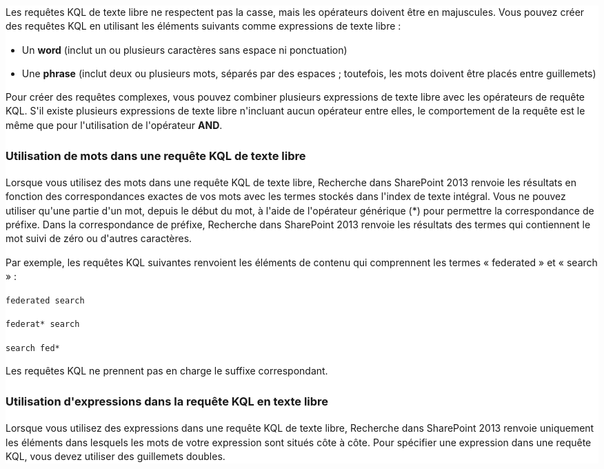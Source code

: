     
    
Les requêtes KQL de texte libre ne respectent pas la casse, mais les opérateurs doivent être en majuscules. Vous pouvez créer des requêtes KQL en utilisant les éléments suivants comme expressions de texte libre :
  
    
    

- Un **word** (inclut un ou plusieurs caractères sans espace ni ponctuation)
    
  
- Une **phrase** (inclut deux ou plusieurs mots, séparés par des espaces ; toutefois, les mots doivent être placés entre guillemets)
    
  
Pour créer des requêtes complexes, vous pouvez combiner plusieurs expressions de texte libre avec les opérateurs de requête KQL. S'il existe plusieurs expressions de texte libre n'incluant aucun opérateur entre elles, le comportement de la requête est le même que pour l'utilisation de l'opérateur **AND**.
  
    
    

### Utilisation de mots dans une requête KQL de texte libre

Lorsque vous utilisez des mots dans une requête KQL de texte libre, Recherche dans SharePoint 2013 renvoie les résultats en fonction des correspondances exactes de vos mots avec les termes stockés dans l'index de texte intégral. Vous ne pouvez utiliser qu'une partie d'un mot, depuis le début du mot, à l'aide de l'opérateur générique (*) pour permettre la correspondance de préfixe. Dans la correspondance de préfixe, Recherche dans SharePoint 2013 renvoie les résultats des termes qui contiennent le mot suivi de zéro ou d'autres caractères.
  
    
    
Par exemple, les requêtes KQL suivantes renvoient les éléments de contenu qui comprennent les termes « federated » et « search » : 
  
    
    
 `federated search`
  
    
    
 `federat* search`
  
    
    
 `search fed*`
  
    
    
Les requêtes KQL ne prennent pas en charge le suffixe correspondant.
  
    
    

### Utilisation d'expressions dans la requête KQL en texte libre

Lorsque vous utilisez des expressions dans une requête KQL de texte libre, Recherche dans SharePoint 2013 renvoie uniquement les éléments dans lesquels les mots de votre expression sont situés côte à côte. Pour spécifier une expression dans une requête KQL, vous devez utiliser des guillemets doubles. 
  
    